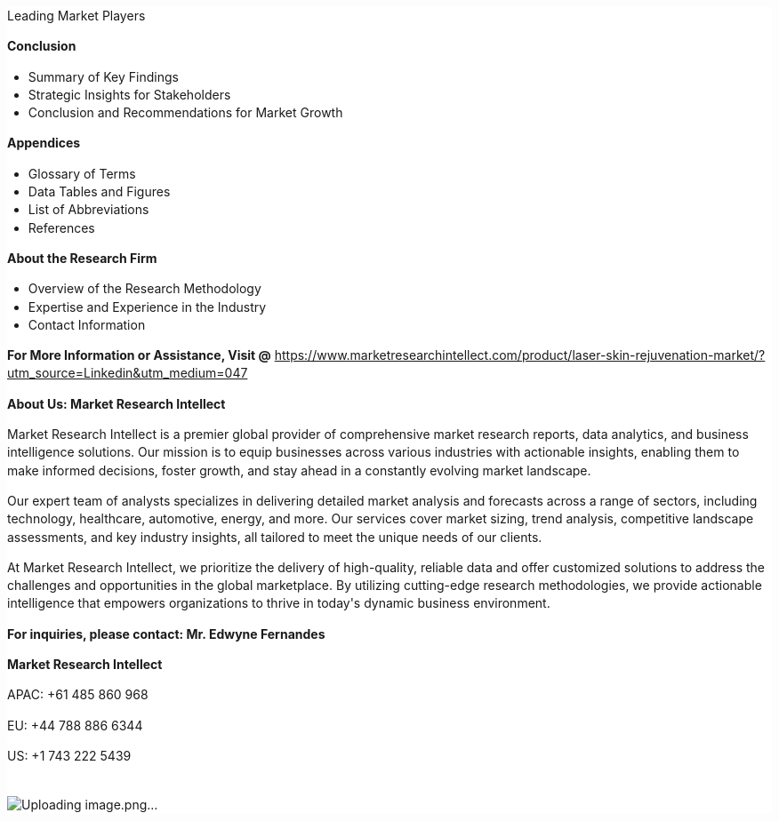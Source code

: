 Leading Market Players</li></ul><p><strong>Conclusion</strong></p><ul><li>Summary of Key Findings</li><li>Strategic Insights for Stakeholders</li><li>Conclusion and Recommendations for Market Growth</li></ul><p><strong>Appendices</strong></p><ul><li>Glossary of Terms</li><li>Data Tables and Figures</li><li>List of Abbreviations</li><li>References</li></ul><p><strong>About the Research Firm</strong></p><ul><li>Overview of the Research Methodology</li><li>Expertise and Experience in the Industry</li><li>Contact Information</li></ul></div><div class="article-main__content" data-test-id="publishing-text-block"><p><span class="font-[700]"><strong>For More Information or Assistance, Visit @</strong>&nbsp;<a href="https://www.marketresearchintellect.com/product/laser-skin-rejuvenation-market/?utm_source=Linkedin&utm_medium=047">https://www.marketresearchintellect.com/product/laser-skin-rejuvenation-market/?utm_source=Linkedin&utm_medium=047</a></span></p><p><strong>About Us: Market Research Intellect</strong></p><p>Market Research Intellect is a premier global provider of comprehensive market research reports, data analytics, and business intelligence solutions. Our mission is to equip businesses across various industries with actionable insights, enabling them to make informed decisions, foster growth, and stay ahead in a constantly evolving market landscape.</p><p>Our expert team of analysts specializes in delivering detailed market analysis and forecasts across a range of sectors, including technology, healthcare, automotive, energy, and more. Our services cover market sizing, trend analysis, competitive landscape assessments, and key industry insights, all tailored to meet the unique needs of our clients.</p><p>At Market Research Intellect, we prioritize the delivery of high-quality, reliable data and offer customized solutions to address the challenges and opportunities in the global marketplace. By utilizing cutting-edge research methodologies, we provide actionable intelligence that empowers organizations to thrive in today's dynamic business environment.</p><p><strong>For inquiries, please contact: Mr. Edwyne Fernandes</strong></p><p><strong>Market Research Intellect</strong></p><p>APAC: +61 485 860 968</p><p>EU: +44 788 886 6344</p><p>US: +1 743 222 5439</p></div><div class="article-main__content" data-test-id="publishing-text-block">&nbsp;</div>
![Uploading image.png…]()
